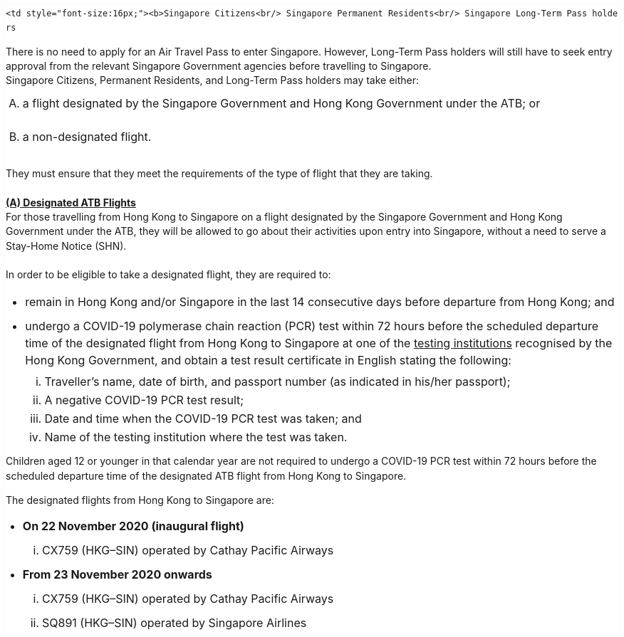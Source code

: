     <td style="font-size:16px;"><b>Singapore Citizens<br/> Singapore Permanent Residents<br/> Singapore Long-Term Pass holders
</b></td>
    <td style="font-size:16px;">There is no need to apply for an Air Travel Pass to enter Singapore. However, Long-Term Pass holders will still have to seek entry approval from the relevant Singapore Government agencies before travelling to Singapore.<br/>Singapore Citizens, Permanent Residents, and Long-Term Pass holders may take either:<br/>
       <ol style="margin-top:0px; list-style-type: upper-alpha;">
         <li style="font-size:16px; margin-top:10px; margin-bottom:0px;line-height:1.0;">a flight designated by the Singapore Government and Hong Kong Government under the ATB; or </li>  
          <li style="font-size:16px; margin-top:10px; margin-bottom:0px; line-height:1.0;">a non-designated flight.</li>  
      </ol>
      They must ensure that they meet the requirements of the type of flight that they are taking.
      <br/><br/>
      <b><u> (A) Designated ATB Flights</u></b><br/>
For those travelling from Hong Kong to Singapore on a flight designated by the Singapore Government and Hong Kong Government under the ATB, they will be allowed to go about their activities upon entry into Singapore, without a need to serve a Stay-Home Notice (SHN).<br/><br/>
In order to be eligible to take a designated flight, they are required to:
      <ol style="font-size:16px; margin-top:0px; list-style-type:disc;"> 
  <li style="font-size:16px; margin-top:10px; margin-bottom:0px;  line-height:1.5; list-style-type:disc;">remain in Hong Kong and/or Singapore in the last 14 consecutive days before departure from Hong Kong; and</li>
   <li style="font-size:16px; margin-top:10px; margin-bottom:0px;  line-height:1.5; list-style-type:disc;">undergo a COVID-19 polymerase chain reaction (PCR) test within 72 hours before the scheduled departure time of the designated flight from Hong Kong to Singapore at one of the <a href="https://www.coronavirus.gov.hk/pdf/List_of_recognised_laboratories_RTPCR.pdf">testing institutions</a> recognised by the Hong Kong Government, and obtain a test result certificate in English stating the following:
     <ol style="font-size:16px; margin-top:0px; list-style-type:lower-roman;"> 
       <li style="font-size:16px;margin-top:10px; margin-bottom:0px;  line-height:1.0; list-style-type:lower-roman;">Traveller’s name, date of birth, and passport number (as indicated in his/her passport);</li>
       <li style="font-size:16px; margin-top:10px; margin-bottom:0px;  line-height:1.0;list-style-type:lower-roman;">A negative COVID-19 PCR test result;</li>
       <li style="font-size:16px; margin-top:10px; margin-bottom:0px;  line-height:1.0;list-style-type:lower-roman;">Date and time when the COVID-19 PCR test was taken; and</li>
       <li style="font-size:16px; margin-top:10px; margin-bottom:0px;  line-height:1.0;list-style-type:lower-roman;">Name of the testing institution where the test was taken.</li>
     </ol>
  </li>
</ol>
Children aged 12 or younger in that calendar year are not required to undergo a COVID-19 PCR test within 72 hours before the scheduled departure time of the designated ATB flight from Hong Kong to Singapore.                
                
The designated flights from Hong Kong to Singapore are:
  <ol style="margin-top:0px; list-style-type: disc;">
          <li style="font-size:16px; margin-top:10px; margin-bottom:0px; line-height:1.5;"><b>On 22 November 2020 (inaugural flight) </b>
          <ol style="margin-top:0px; list-style-type: lower-roman;">
          <li style="font-size:16px; margin-top:10px; margin-bottom:0px; line-height:1.5;">CX759 (HKG–SIN) operated by Cathay Pacific Airways</li>
          </ol>
          </li>
              <li style="font-size:16px; margin-top:10px; margin-bottom:0px;  line-height:1.5;"><b>From 23 November 2020 onwards</b>
                         <ol style="margin-top:0px; list-style-type: lower-roman;">
          <li style="font-size:16px; margin-top:10px; margin-bottom:0px; line-height:1.5;">CX759 (HKG–SIN) operated by Cathay Pacific Airways</li>
          <li style="font-size:16px; margin-top:10px; margin-bottom:0px; line-height:1.5;">SQ891 (HKG–SIN) operated by Singapore Airlines</li>
          </ol>